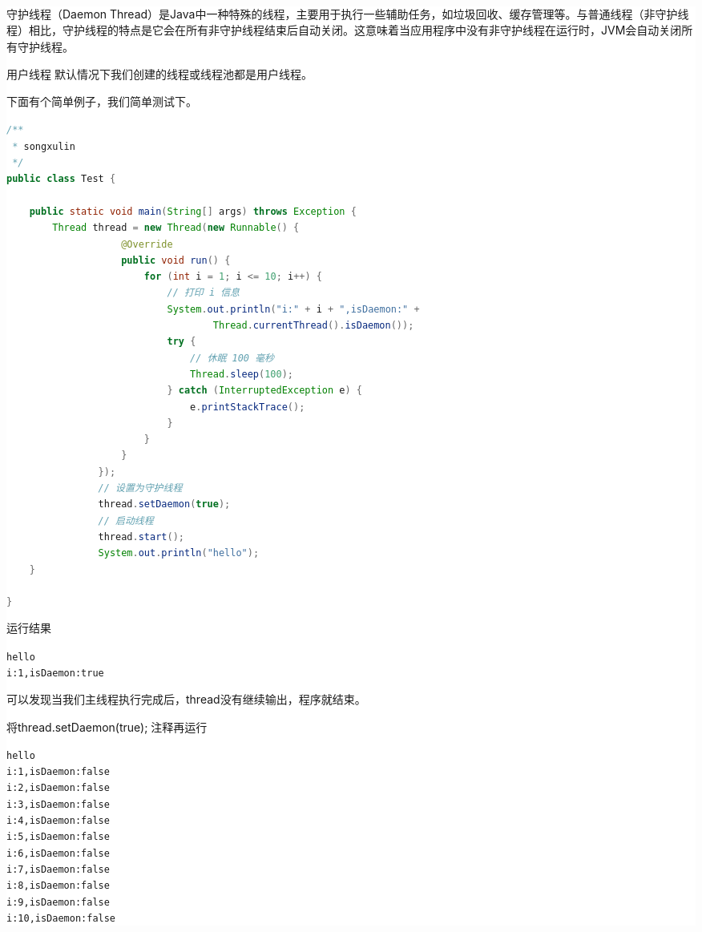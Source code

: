 守护线程（Daemon Thread）是Java中一种特殊的线程，主要用于执行一些辅助任务，如垃圾回收、缓存管理等。与普通线程（非守护线程）相比，守护线程的特点是它会在所有非守护线程结束后自动关闭。这意味着当应用程序中没有非守护线程在运行时，JVM会自动关闭所有守护线程。

用户线程 默认情况下我们创建的线程或线程池都是用户线程。

下面有个简单例子，我们简单测试下。

```java
/**
 * songxulin
 */
public class Test {
​
    public static void main(String[] args) throws Exception {
        Thread thread = new Thread(new Runnable() {
                    @Override
                    public void run() {
                        for (int i = 1; i <= 10; i++) {
                            // 打印 i 信息
                            System.out.println("i:" + i + ",isDaemon:" +
                                    Thread.currentThread().isDaemon());
                            try {
                                // 休眠 100 毫秒
                                Thread.sleep(100);
                            } catch (InterruptedException e) {
                                e.printStackTrace();
                            }
                        }
                    }
                });
                // 设置为守护线程
                thread.setDaemon(true);
                // 启动线程
                thread.start();
                System.out.println("hello");
    }
    
}
```

运行结果

```
hello
i:1,isDaemon:true
```

可以发现当我们主线程执行完成后，thread没有继续输出，程序就结束。

将thread.setDaemon(true); 注释再运行

```
hello
i:1,isDaemon:false
i:2,isDaemon:false
i:3,isDaemon:false
i:4,isDaemon:false
i:5,isDaemon:false
i:6,isDaemon:false
i:7,isDaemon:false
i:8,isDaemon:false
i:9,isDaemon:false
i:10,isDaemon:false
```
